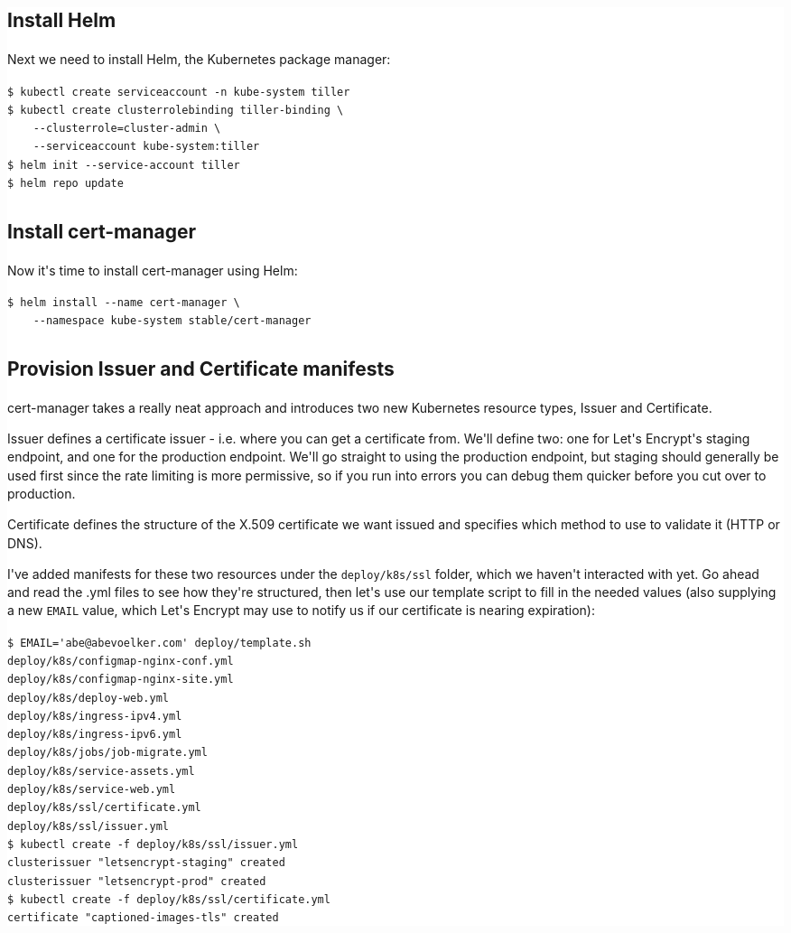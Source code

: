 ## Install Helm

Next we need to install Helm, the Kubernetes package manager:

```console
$ kubectl create serviceaccount -n kube-system tiller
$ kubectl create clusterrolebinding tiller-binding \
    --clusterrole=cluster-admin \
    --serviceaccount kube-system:tiller
$ helm init --service-account tiller
$ helm repo update
```

## Install cert-manager

Now it's time to install cert-manager using Helm:

```console
$ helm install --name cert-manager \
    --namespace kube-system stable/cert-manager
```

## Provision Issuer and Certificate manifests

cert-manager takes a really neat approach and introduces two new Kubernetes resource types, Issuer and Certificate.

Issuer defines a certificate issuer - i.e. where you can get a certificate from. We'll define two: one for Let's Encrypt's staging endpoint, and one for the production endpoint. We'll go straight to using the production endpoint, but staging should generally be used first since the rate limiting is more permissive, so if you run into errors you can debug them quicker before you cut over to production.

Certificate defines the structure of the X.509 certificate we want issued and specifies which method to use to validate it (HTTP or DNS).

I've added manifests for these two resources under the `deploy/k8s/ssl` folder, which we haven't interacted with yet. Go ahead and read the .yml files to see how they're structured, then let's use our template script to fill in the needed values (also supplying a new `EMAIL` value, which Let's Encrypt may use to notify us if our certificate is nearing expiration):

```console
$ EMAIL='abe@abevoelker.com' deploy/template.sh
deploy/k8s/configmap-nginx-conf.yml
deploy/k8s/configmap-nginx-site.yml
deploy/k8s/deploy-web.yml
deploy/k8s/ingress-ipv4.yml
deploy/k8s/ingress-ipv6.yml
deploy/k8s/jobs/job-migrate.yml
deploy/k8s/service-assets.yml
deploy/k8s/service-web.yml
deploy/k8s/ssl/certificate.yml
deploy/k8s/ssl/issuer.yml
$ kubectl create -f deploy/k8s/ssl/issuer.yml
clusterissuer "letsencrypt-staging" created
clusterissuer "letsencrypt-prod" created
$ kubectl create -f deploy/k8s/ssl/certificate.yml
certificate "captioned-images-tls" created
```
